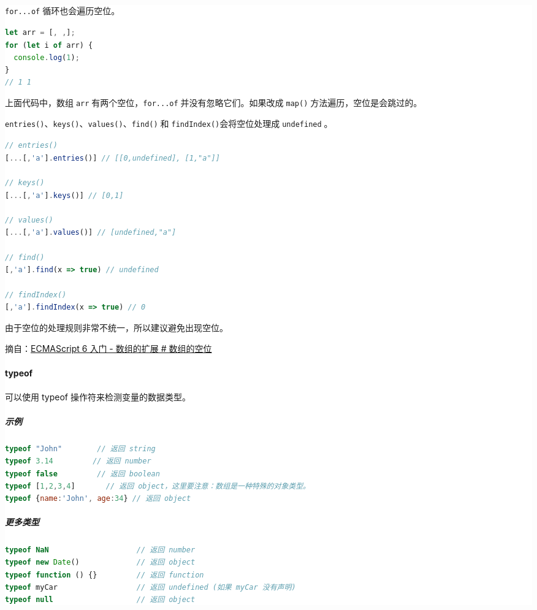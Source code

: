 `for...of` 循环也会遍历空位。

```javascript
let arr = [, ,];
for (let i of arr) {
  console.log(1);
}
// 1 1
```

上面代码中，数组 `arr` 有两个空位，`for...of` 并没有忽略它们。如果改成 `map()` 方法遍历，空位是会跳过的。

`entries()`、`keys()`、`values()`、`find()` 和 `findIndex()`会将空位处理成 `undefined` 。

```javascript
// entries()
[...[,'a'].entries()] // [[0,undefined], [1,"a"]]

// keys()
[...[,'a'].keys()] // [0,1]

// values()
[...[,'a'].values()] // [undefined,"a"]

// find()
[,'a'].find(x => true) // undefined

// findIndex()
[,'a'].findIndex(x => true) // 0
```

由于空位的处理规则非常不统一，所以建议避免出现空位。

摘自：[ECMAScript 6 入门 - 数组的扩展 # 数组的空位](https://es6.ruanyifeng.com/#docs/array#%E6%95%B0%E7%BB%84%E7%9A%84%E7%A9%BA%E4%BD%8D)



#### typeof

可以使用 typeof 操作符来检测变量的数据类型。

##### 示例

```js
typeof "John"        // 返回 string
typeof 3.14         // 返回 number
typeof false         // 返回 boolean
typeof [1,2,3,4]       // 返回 object，这里要注意：数组是一种特殊的对象类型。
typeof {name:'John', age:34} // 返回 object
```

##### 更多类型

```js
typeof NaN                    // 返回 number
typeof new Date()             // 返回 object
typeof function () {}         // 返回 function
typeof myCar                  // 返回 undefined (如果 myCar 没有声明)
typeof null                   // 返回 object
```


  [Symbol("first")]: "first",
  [Symbol("second")]: "second",
